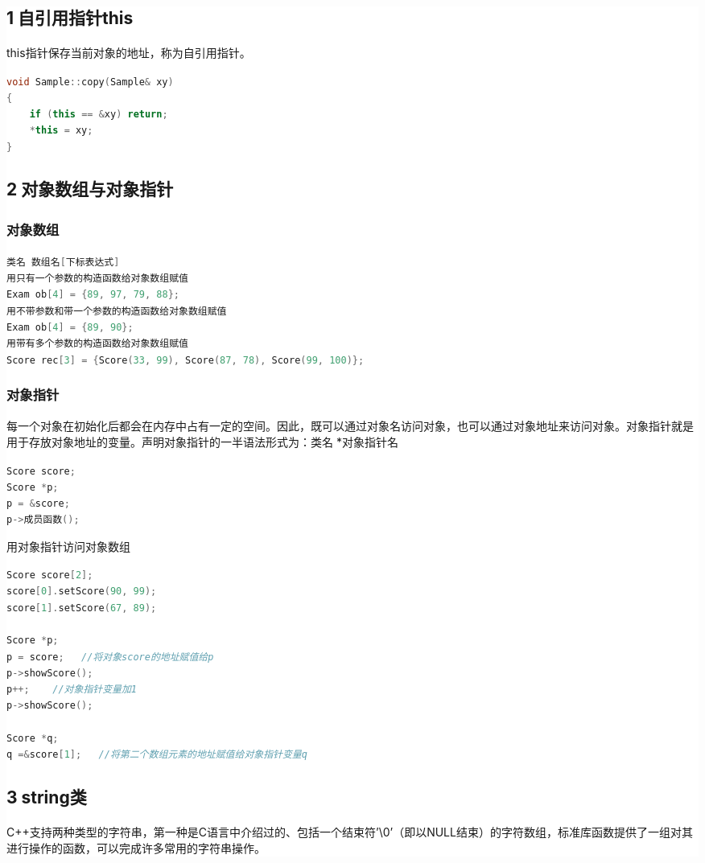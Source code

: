 

## 1 自引用指针this
this指针保存当前对象的地址，称为自引用指针。
```c++
void Sample::copy(Sample& xy)
{
    if (this == &xy) return;
    *this = xy;
}
```

##  2 对象数组与对象指针
### 对象数组
```c++
类名 数组名[下标表达式]
用只有一个参数的构造函数给对象数组赋值
Exam ob[4] = {89, 97, 79, 88};
用不带参数和带一个参数的构造函数给对象数组赋值
Exam ob[4] = {89, 90};
用带有多个参数的构造函数给对象数组赋值
Score rec[3] = {Score(33, 99), Score(87, 78), Score(99, 100)};
```
### 对象指针
每一个对象在初始化后都会在内存中占有一定的空间。因此，既可以通过对象名访问对象，也可以通过对象地址来访问对象。对象指针就是用于存放对象地址的变量。声明对象指针的一半语法形式为：类名 *对象指针名
```c++
Score score;
Score *p;
p = &score;
p->成员函数();
```
用对象指针访问对象数组
```c++
Score score[2];
score[0].setScore(90, 99);
score[1].setScore(67, 89);

Score *p;
p = score;   //将对象score的地址赋值给p
p->showScore();
p++;    //对象指针变量加1
p->showScore();

Score *q;
q =&score[1];   //将第二个数组元素的地址赋值给对象指针变量q
```

## 3 string类
C++支持两种类型的字符串，第一种是C语言中介绍过的、包括一个结束符’\0’（即以NULL结束）的字符数组，标准库函数提供了一组对其进行操作的函数，可以完成许多常用的字符串操作。

